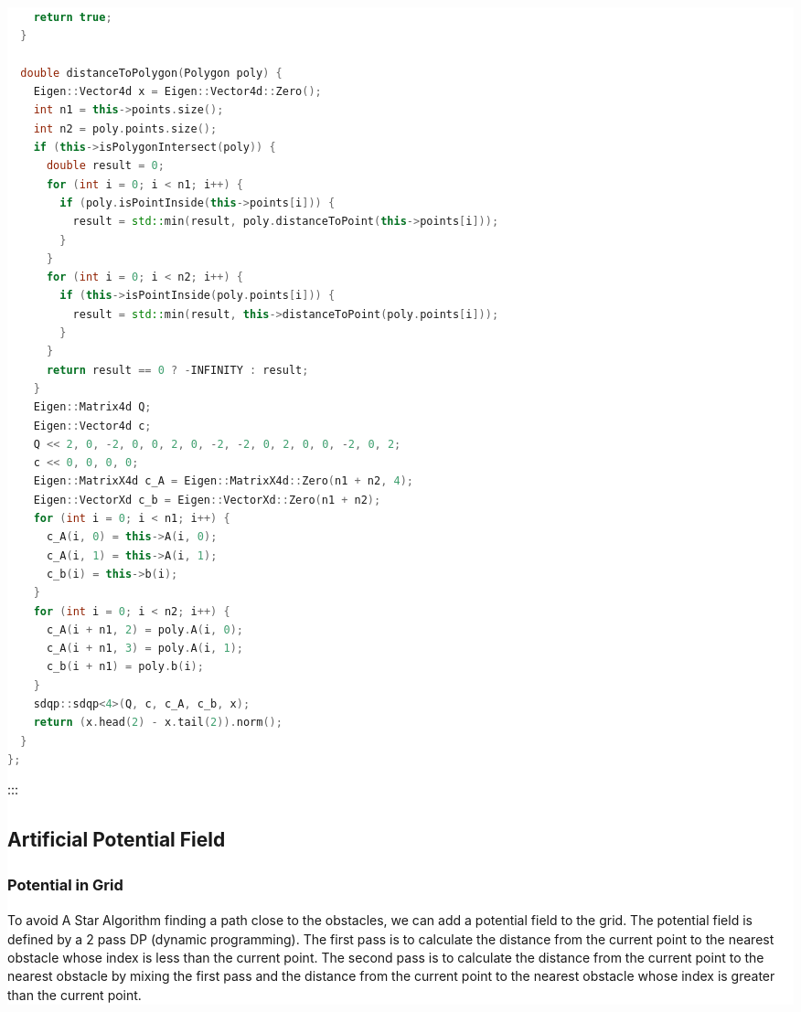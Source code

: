 ```cpp [Polygon.hpp]
    return true;
  }

  double distanceToPolygon(Polygon poly) {
    Eigen::Vector4d x = Eigen::Vector4d::Zero();
    int n1 = this->points.size();
    int n2 = poly.points.size();
    if (this->isPolygonIntersect(poly)) {
      double result = 0;
      for (int i = 0; i < n1; i++) {
        if (poly.isPointInside(this->points[i])) {
          result = std::min(result, poly.distanceToPoint(this->points[i]));
        }
      }
      for (int i = 0; i < n2; i++) {
        if (this->isPointInside(poly.points[i])) {
          result = std::min(result, this->distanceToPoint(poly.points[i]));
        }
      }
      return result == 0 ? -INFINITY : result;
    }
    Eigen::Matrix4d Q;
    Eigen::Vector4d c;
    Q << 2, 0, -2, 0, 0, 2, 0, -2, -2, 0, 2, 0, 0, -2, 0, 2;
    c << 0, 0, 0, 0;
    Eigen::MatrixX4d c_A = Eigen::MatrixX4d::Zero(n1 + n2, 4);
    Eigen::VectorXd c_b = Eigen::VectorXd::Zero(n1 + n2);
    for (int i = 0; i < n1; i++) {
      c_A(i, 0) = this->A(i, 0);
      c_A(i, 1) = this->A(i, 1);
      c_b(i) = this->b(i);
    }
    for (int i = 0; i < n2; i++) {
      c_A(i + n1, 2) = poly.A(i, 0);
      c_A(i + n1, 3) = poly.A(i, 1);
      c_b(i + n1) = poly.b(i);
    }
    sdqp::sdqp<4>(Q, c, c_A, c_b, x);
    return (x.head(2) - x.tail(2)).norm();
  }
};
```

:::

## Artificial Potential Field

### Potential in Grid

To avoid A Star Algorithm finding a path close to the obstacles, we can add a potential field to the grid. The potential field is defined by a 2 pass DP (dynamic programming). The first pass is to calculate the distance from the current point to the nearest obstacle whose index is less than the current point. The second pass is to calculate the distance from the current point to the nearest obstacle by mixing the first pass and the distance from the current point to the nearest obstacle whose index is greater than the current point.

